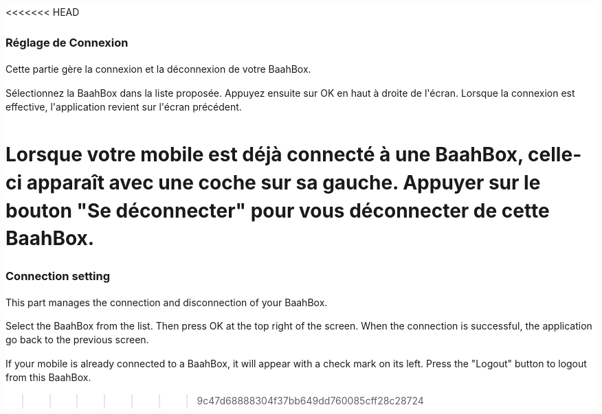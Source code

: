 <<<<<<< HEAD
### Réglage de Connexion
Cette partie gère la connexion et la déconnexion de votre BaahBox.
 
Sélectionnez la BaahBox dans la liste proposée. Appuyez ensuite sur OK en haut à droite de l'écran.
Lorsque la connexion est effective, l'application revient sur l'écran précédent.

Lorsque votre mobile est déjà connecté à une BaahBox, celle-ci apparaît avec une coche sur sa gauche. Appuyer sur le bouton "Se déconnecter" pour vous déconnecter de cette BaahBox.
=======
### Connection setting
This part manages the connection and disconnection of your BaahBox.

Select the BaahBox from the list. Then press OK at the top right of the screen.
When the connection is successful, the application go back to the previous screen.

If your mobile is already connected to a BaahBox, it will appear with a check mark on its left. Press the "Logout" button to logout from this BaahBox.
>>>>>>> 9c47d68888304f37bb649dd760085cff28c28724

<div style="text-align:center" markdown="1">